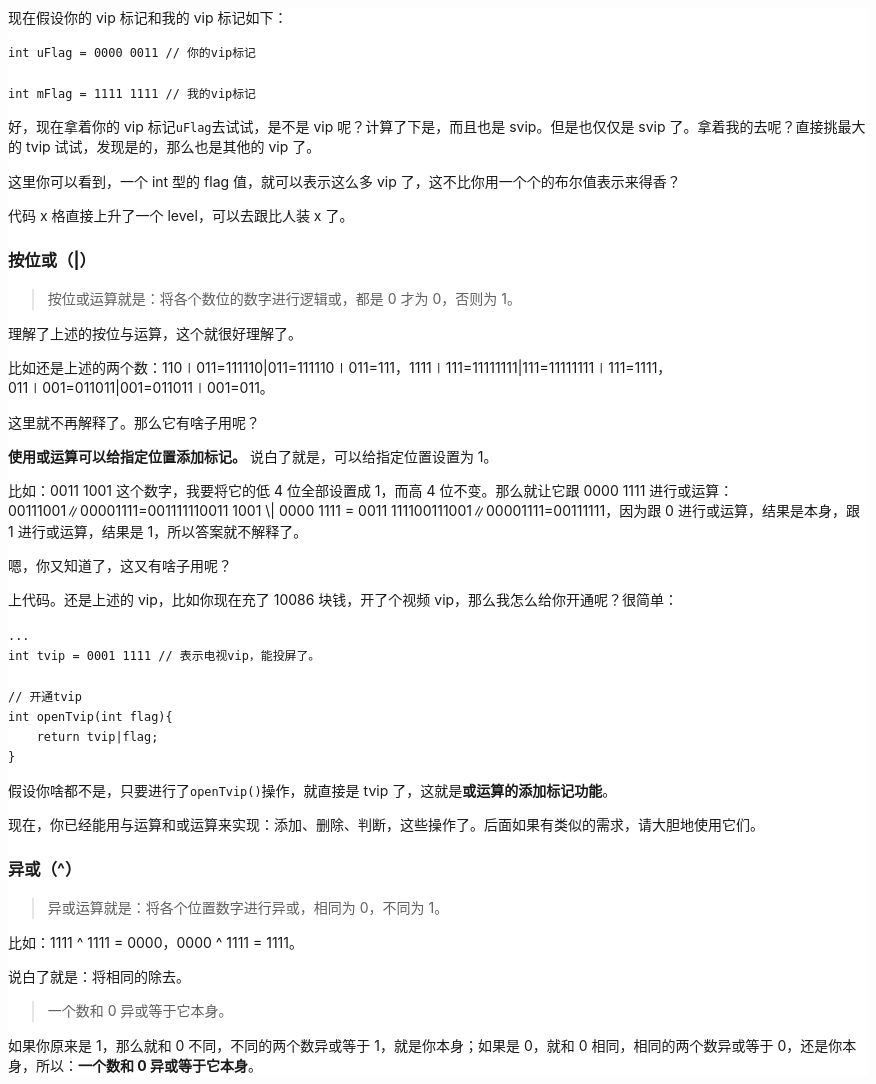     

现在假设你的 vip 标记和我的 vip 标记如下：

    
    int uFlag = 0000 0011 // 你的vip标记
    
    int mFlag = 1111 1111 // 我的vip标记
    
    

好，现在拿着你的 vip 标记`uFlag`去试试，是不是 vip 呢？计算了下是，而且也是 svip。但是也仅仅是 svip 了。拿着我的去呢？直接挑最大的 tvip 试试，发现是的，那么也是其他的 vip 了。

这里你可以看到，一个 int 型的 flag 值，就可以表示这么多 vip 了，这不比你用一个个的布尔值表示来得香？

代码 x 格直接上升了一个 level，可以去跟比人装 x 了。

### 按位或（|）

> 按位或运算就是：将各个数位的数字进行逻辑或，都是 0 才为 0，否则为 1。

理解了上述的按位与运算，这个就很好理解了。

比如还是上述的两个数：110∣011\=111110|011=111110∣011\=111，1111∣111\=11111111|111=11111111∣111\=1111，011∣001\=011011|001=011011∣001\=011。

这里就不再解释了。那么它有啥子用呢？

**使用或运算可以给指定位置添加标记。** 说白了就是，可以给指定位置设置为 1。

比如：0011 1001 这个数字，我要将它的低 4 位全部设置成 1，而高 4 位不变。那么就让它跟 0000 1111 进行或运算：00111001∥00001111\=001111110011 1001 \\| 0000 1111 = 0011 111100111001∥00001111\=00111111，因为跟 0 进行或运算，结果是本身，跟 1 进行或运算，结果是 1，所以答案就不解释了。

嗯，你又知道了，这又有啥子用呢？

上代码。还是上述的 vip，比如你现在充了 10086 块钱，开了个视频 vip，那么我怎么给你开通呢？很简单：

    ...
    int tvip = 0001 1111 // 表示电视vip，能投屏了。
    
    // 开通tvip
    int openTvip(int flag){
        return tvip|flag;
    }
    
    

假设你啥都不是，只要进行了`openTvip()`操作，就直接是 tvip 了，这就是**或运算的添加标记功能**。

现在，你已经能用与运算和或运算来实现：添加、删除、判断，这些操作了。后面如果有类似的需求，请大胆地使用它们。

### 异或（^）

> 异或运算就是：将各个位置数字进行异或，相同为 0，不同为 1。

比如：1111 ^ 1111 = 0000，0000 ^ 1111 = 1111。

说白了就是：将相同的除去。

> 一个数和 0 异或等于它本身。

如果你原来是 1，那么就和 0 不同，不同的两个数异或等于 1，就是你本身；如果是 0，就和 0 相同，相同的两个数异或等于 0，还是你本身，所以：**一个数和 0 异或等于它本身**。
